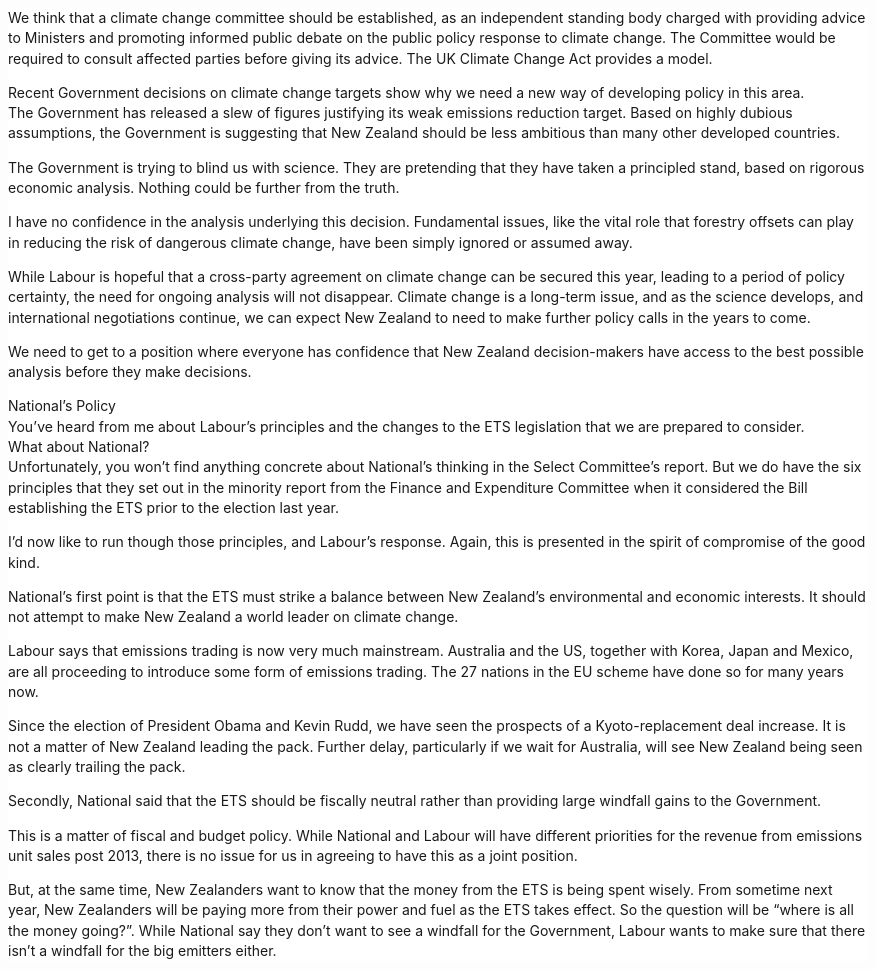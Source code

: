 We think that a climate change committee should be established, as an independent standing body charged with providing advice to Ministers and promoting informed public debate on the public policy response to climate change. The Committee would be required to consult affected parties before giving its advice. The UK Climate Change Act provides a model.

Recent Government decisions on climate change targets show why we need a new way of developing policy in this area.  
The Government has released a slew of figures justifying its weak emissions reduction target. Based on highly dubious assumptions, the Government is suggesting that New Zealand should be less ambitious than many other developed countries.

The Government is trying to blind us with science. They are pretending that they have taken a principled stand, based on rigorous economic analysis. Nothing could be further from the truth.

I have no confidence in the analysis underlying this decision. Fundamental issues, like the vital role that forestry offsets can play in reducing the risk of dangerous climate change, have been simply ignored or assumed away.

While Labour is hopeful that a cross-party agreement on climate change can be secured this year, leading to a period of policy certainty, the need for ongoing analysis will not disappear. Climate change is a long-term issue, and as the science develops, and international negotiations continue, we can expect New Zealand to need to make further policy calls in the years to come.

We need to get to a position where everyone has confidence that New Zealand decision-makers have access to the best possible analysis before they make decisions.

National’s Policy  
You’ve heard from me about Labour’s principles and the changes to the ETS legislation that we are prepared to consider.  
What about National?  
Unfortunately, you won’t find anything concrete about National’s thinking in the Select Committee’s report. But we do have the six principles that they set out in the minority report from the Finance and Expenditure Committee when it considered the Bill establishing the ETS prior to the election last year.

I’d now like to run though those principles, and Labour’s response. Again, this is presented in the spirit of compromise of the good kind.

National’s first point is that the ETS must strike a balance between New Zealand’s environmental and economic interests. It should not attempt to make New Zealand a world leader on climate change.

Labour says that emissions trading is now very much mainstream. Australia and the US, together with Korea, Japan and Mexico, are all proceeding to introduce some form of emissions trading. The 27 nations in the EU scheme have done so for many years now.

Since the election of President Obama and Kevin Rudd, we have seen the prospects of a Kyoto-replacement deal increase. It is not a matter of New Zealand leading the pack. Further delay, particularly if we wait for Australia, will see New Zealand being seen as clearly trailing the pack.

Secondly, National said that the ETS should be fiscally neutral rather than providing large windfall gains to the Government.

This is a matter of fiscal and budget policy. While National and Labour will have different priorities for the revenue from emissions unit sales post 2013, there is no issue for us in agreeing to have this as a joint position.

But, at the same time, New Zealanders want to know that the money from the ETS is being spent wisely. From sometime next year, New Zealanders will be paying more from their power and fuel as the ETS takes effect. So the question will be “where is all the money going?”. While National say they don’t want to see a windfall for the Government, Labour wants to make sure that there isn’t a windfall for the big emitters either.
